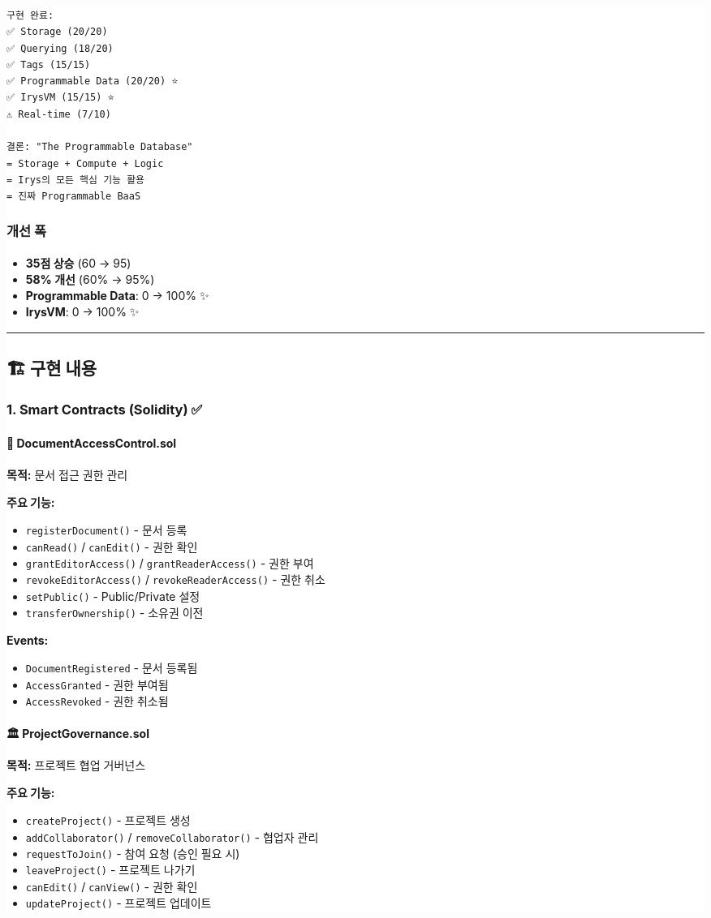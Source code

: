 ```
구현 완료:
✅ Storage (20/20)
✅ Querying (18/20)
✅ Tags (15/15)
✅ Programmable Data (20/20) ⭐
✅ IrysVM (15/15) ⭐
⚠️ Real-time (7/10)

결론: "The Programmable Database"
= Storage + Compute + Logic
= Irys의 모든 핵심 기능 활용
= 진짜 Programmable BaaS
```

### 개선 폭
- **35점 상승** (60 → 95)
- **58% 개선** (60% → 95%)
- **Programmable Data**: 0 → 100% ✨
- **IrysVM**: 0 → 100% ✨

---

## 🏗️ 구현 내용

### 1. Smart Contracts (Solidity) ✅

#### 📝 DocumentAccessControl.sol
**목적:** 문서 접근 권한 관리

**주요 기능:**
- `registerDocument()` - 문서 등록
- `canRead()` / `canEdit()` - 권한 확인
- `grantEditorAccess()` / `grantReaderAccess()` - 권한 부여
- `revokeEditorAccess()` / `revokeReaderAccess()` - 권한 취소
- `setPublic()` - Public/Private 설정
- `transferOwnership()` - 소유권 이전

**Events:**
- `DocumentRegistered` - 문서 등록됨
- `AccessGranted` - 권한 부여됨
- `AccessRevoked` - 권한 취소됨

#### 🏛️ ProjectGovernance.sol
**목적:** 프로젝트 협업 거버넌스

**주요 기능:**
- `createProject()` - 프로젝트 생성
- `addCollaborator()` / `removeCollaborator()` - 협업자 관리
- `requestToJoin()` - 참여 요청 (승인 필요 시)
- `leaveProject()` - 프로젝트 나가기
- `canEdit()` / `canView()` - 권한 확인
- `updateProject()` - 프로젝트 업데이트
